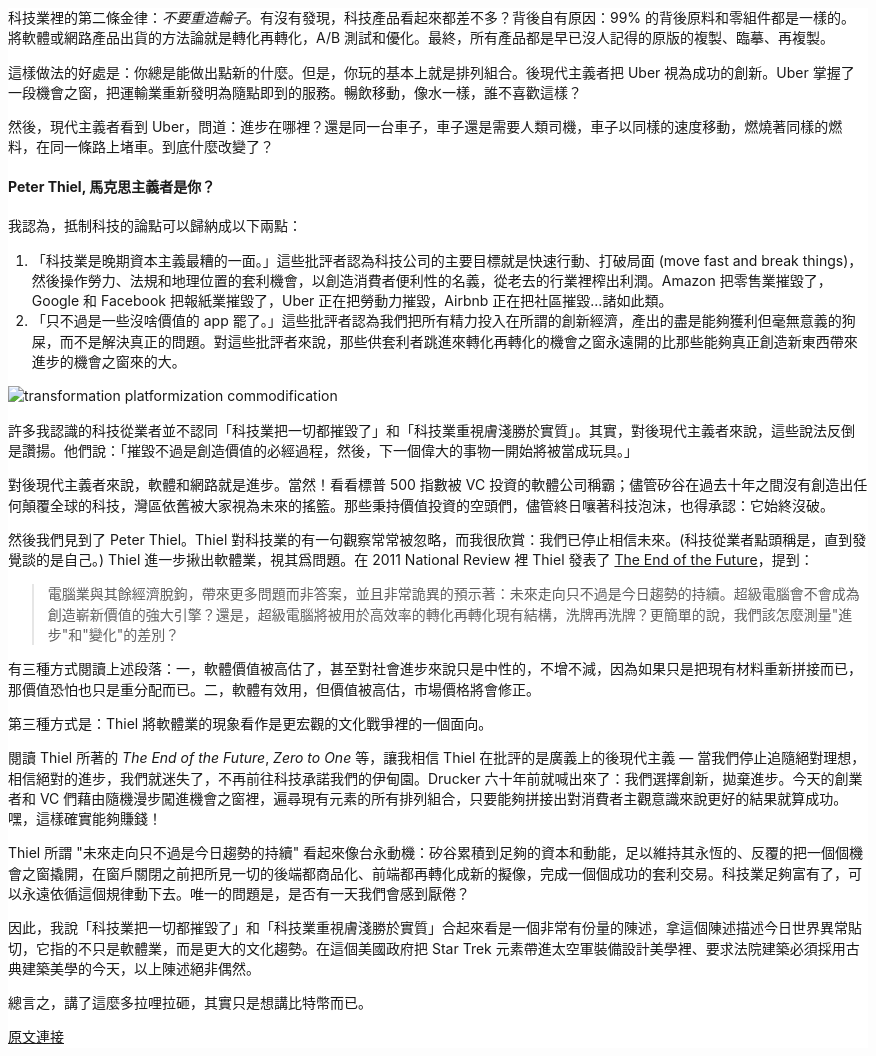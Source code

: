 科技業裡的第二條金律：*不要重造輪子*。有沒有發現，科技產品看起來都差不多？背後自有原因：99% 的背後原料和零組件都是一樣的。將軟體或網路產品出貨的方法論就是轉化再轉化，A/B 測試和優化。最終，所有產品都是早已沒人記得的原版的複製、臨摹、再複製。

這樣做法的好處是：你總是能做出點新的什麼。但是，你玩的基本上就是排列組合。後現代主義者把 Uber 視為成功的創新。Uber 掌握了一段機會之窗，把運輸業重新發明為隨點即到的服務。暢飲移動，像水一樣，誰不喜歡這樣？

然後，現代主義者看到 Uber，問道：進步在哪裡？還是同一台車子，車子還是需要人類司機，車子以同樣的速度移動，燃燒著同樣的燃料，在同一條路上堵車。到底什麼改變了？


#### Peter Thiel, 馬克思主義者是你？

我認為，抵制科技的論點可以歸納成以下兩點：
1. 「科技業是晚期資本主義最糟的一面。」這些批評者認為科技公司的主要目標就是快速行動、打破局面 (move fast and break things)，然後操作勞力、法規和地理位置的套利機會，以創造消費者便利性的名義，從老去的行業裡榨出利潤。Amazon 把零售業摧毀了，Google 和 Facebook 把報紙業摧毀了，Uber 正在把勞動力摧毀，Airbnb 正在把社區摧毀...諸如此類。
2. 「只不過是一些沒啥價值的 app 罷了。」這些批評者認為我們把所有精力投入在所謂的創新經濟，產出的盡是能夠獲利但毫無意義的狗屎，而不是解決真正的問題。對這些批評者來說，那些供套利者跳進來轉化再轉化的機會之窗永遠開的比那些能夠真正創造新東西帶來進步的機會之窗來的大。

![transformation platformization commodification](https://cdn.substack.com/image/fetch/w_1456,c_limit,f_auto,q_auto:good/https%3A%2F%2Fbucketeer-e05bbc84-baa3-437e-9518-adb32be77984.s3.amazonaws.com%2Fpublic%2Fimages%2F34990c2c-ad35-4866-99e5-6d652b6f580b_1378x676.png)

許多我認識的科技從業者並不認同「科技業把一切都摧毀了」和「科技業重視膚淺勝於實質」。其實，對後現代主義者來說，這些說法反倒是讚揚。他們說：「摧毀不過是創造價值的必經過程，然後，下一個偉大的事物一開始將被當成玩具。」

對後現代主義者來說，軟體和網路就是進步。當然！看看標普 500 指數被 VC 投資的軟體公司稱霸；儘管矽谷在過去十年之間沒有創造出任何顛覆全球的科技，灣區依舊被大家視為未來的搖籃。那些秉持價值投資的空頭們，儘管終日嚷著科技泡沫，也得承認：它始終沒破。

然後我們見到了 Peter Thiel。Thiel 對科技業的有一句觀察常常被忽略，而我很欣賞：我們已停止相信未來。(科技從業者點頭稱是，直到發覺談的是自己。) Thiel 進一步揪出軟體業，視其爲問題。在 2011 National Review 裡 Thiel 發表了 [The End of the Future](https://www.nationalreview.com/2011/10/end-future-peter-thiel/)，提到：

> 電腦業與其餘經濟脫鉤，帶來更多問題而非答案，並且非常詭異的預示著：未來走向只不過是今日趨勢的持續。超級電腦會不會成為創造嶄新價值的強大引擎？還是，超級電腦將被用於高效率的轉化再轉化現有結構，洗牌再洗牌？更簡單的說，我們該怎麼測量"進步"和"變化"的差別？

有三種方式閱讀上述段落：一，軟體價值被高估了，甚至對社會進步來說只是中性的，不增不減，因為如果只是把現有材料重新拼接而已，那價值恐怕也只是重分配而已。二，軟體有效用，但價值被高估，市場價格將會修正。

第三種方式是：Thiel 將軟體業的現象看作是更宏觀的文化戰爭裡的一個面向。

閱讀 Thiel 所著的 *The End of the Future*, *Zero to One* 等，讓我相信 Thiel 在批評的是廣義上的後現代主義 — 當我們停止追隨絕對理想，相信絕對的進步，我們就迷失了，不再前往科技承諾我們的伊甸園。Drucker 六十年前就喊出來了：我們選擇創新，拋棄進步。今天的創業者和 VC 們藉由隨機漫步闖進機會之窗裡，遍尋現有元素的所有排列組合，只要能夠拼接出對消費者主觀意識來說更好的結果就算成功。嘿，這樣確實能夠賺錢！

Thiel 所謂 "未來走向只不過是今日趨勢的持續" 看起來像台永動機：矽谷累積到足夠的資本和動能，足以維持其永恆的、反覆的把一個個機會之窗撬開，在窗戶關閉之前把所見一切的後端都商品化、前端都再轉化成新的擬像，完成一個個成功的套利交易。科技業足夠富有了，可以永遠依循這個規律動下去。唯一的問題是，是否有一天我們會感到厭倦？

因此，我說「科技業把一切都摧毀了」和「科技業重視膚淺勝於實質」合起來看是一個非常有份量的陳述，拿這個陳述描述今日世界異常貼切，它指的不只是軟體業，而是更大的文化趨勢。在這個美國政府把 Star Trek 元素帶進太空軍裝備設計美學裡、要求法院建築必須採用古典建築美學的今天，以上陳述絕非偶然。

總言之，講了這麼多拉哩拉砸，其實只是想講比特幣而已。

[原文連接](https://alexdanco.com/2020/02/20/progress-postmodernism-and-the-tech-backlash/)
